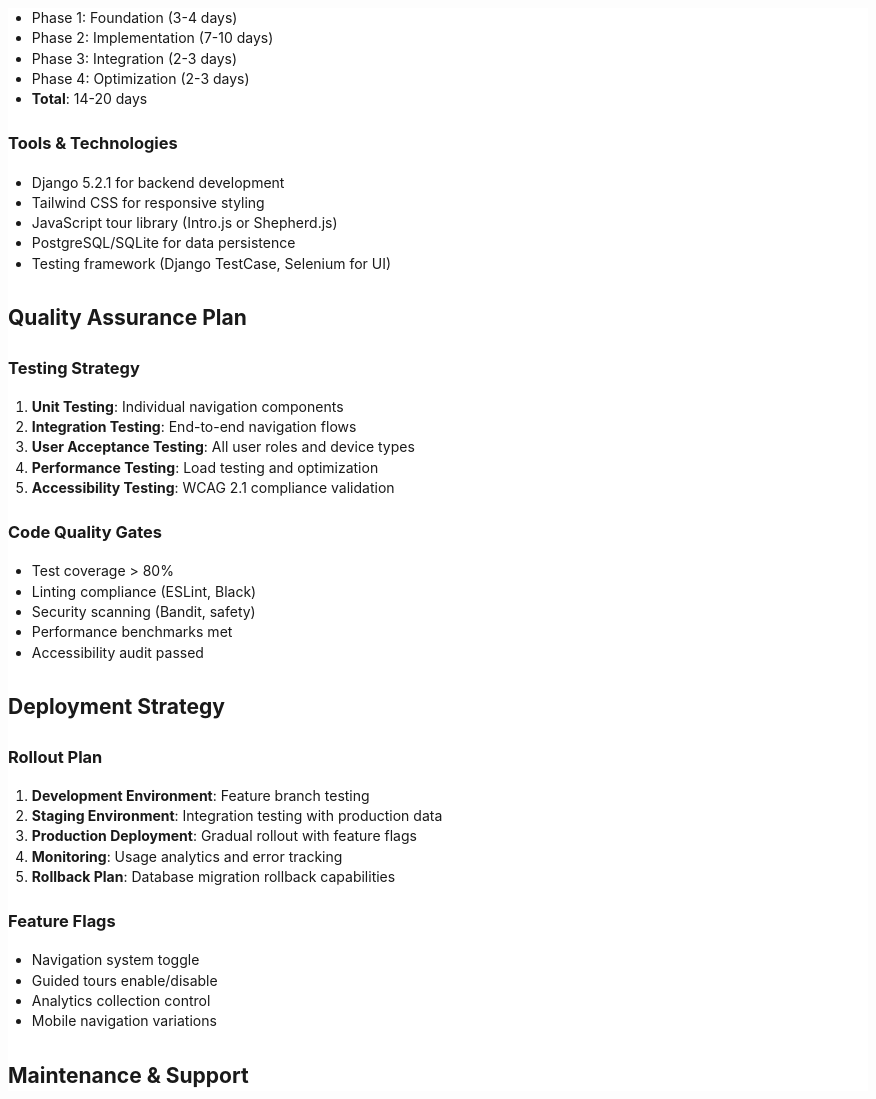 - Phase 1: Foundation (3-4 days)
- Phase 2: Implementation (7-10 days)
- Phase 3: Integration (2-3 days)
- Phase 4: Optimization (2-3 days)
- **Total**: 14-20 days

### Tools & Technologies

- Django 5.2.1 for backend development
- Tailwind CSS for responsive styling
- JavaScript tour library (Intro.js or Shepherd.js)
- PostgreSQL/SQLite for data persistence
- Testing framework (Django TestCase, Selenium for UI)

## Quality Assurance Plan

### Testing Strategy

1. **Unit Testing**: Individual navigation components
2. **Integration Testing**: End-to-end navigation flows
3. **User Acceptance Testing**: All user roles and device types
4. **Performance Testing**: Load testing and optimization
5. **Accessibility Testing**: WCAG 2.1 compliance validation

### Code Quality Gates

- Test coverage > 80%
- Linting compliance (ESLint, Black)
- Security scanning (Bandit, safety)
- Performance benchmarks met
- Accessibility audit passed

## Deployment Strategy

### Rollout Plan

1. **Development Environment**: Feature branch testing
2. **Staging Environment**: Integration testing with production data
3. **Production Deployment**: Gradual rollout with feature flags
4. **Monitoring**: Usage analytics and error tracking
5. **Rollback Plan**: Database migration rollback capabilities

### Feature Flags

- Navigation system toggle
- Guided tours enable/disable
- Analytics collection control
- Mobile navigation variations

## Maintenance & Support
